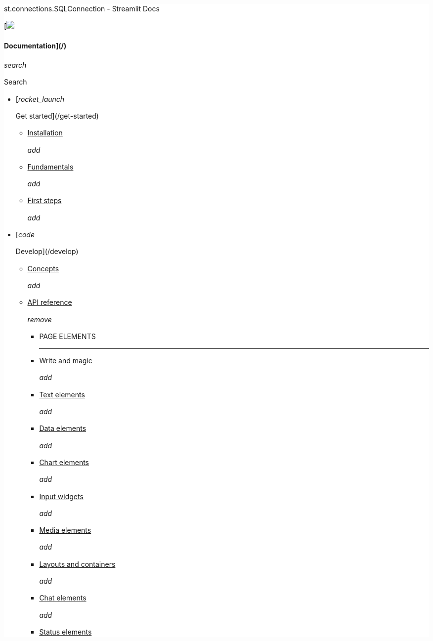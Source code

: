 ﻿st.connections.SQLConnection - Streamlit Docs

[![](/logo.svg)

#### Documentation](/)

*search*

Search

* [*rocket\_launch*

  Get started](/get-started)
  + [Installation](/get-started/installation)

    *add*
  + [Fundamentals](/get-started/fundamentals)

    *add*
  + [First steps](/get-started/tutorials)

    *add*
* [*code*

  Develop](/develop)
  + [Concepts](/develop/concepts)

    *add*
  + [API reference](/develop/api-reference)

    *remove*

    - PAGE ELEMENTS

      ---
    - [Write and magic](/develop/api-reference/write-magic)

      *add*
    - [Text elements](/develop/api-reference/text)

      *add*
    - [Data elements](/develop/api-reference/data)

      *add*
    - [Chart elements](/develop/api-reference/charts)

      *add*
    - [Input widgets](/develop/api-reference/widgets)

      *add*
    - [Media elements](/develop/api-reference/media)

      *add*
    - [Layouts and containers](/develop/api-reference/layout)

      *add*
    - [Chat elements](/develop/api-reference/chat)

      *add*
    - [Status elements](/develop/api-reference/status)
